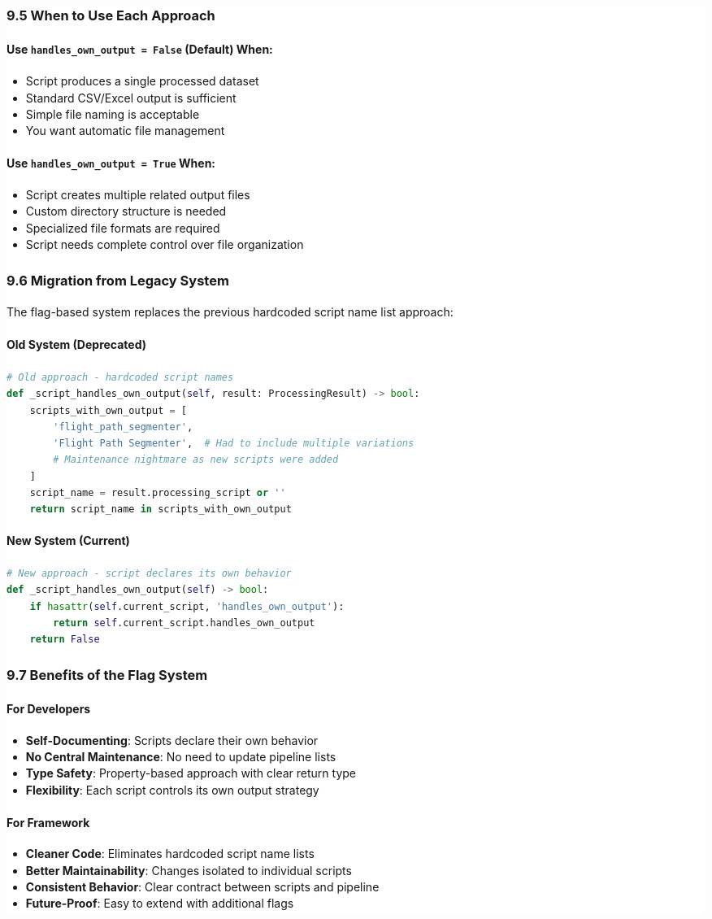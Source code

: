 ### 9.5 When to Use Each Approach

#### **Use `handles_own_output = False` (Default) When:**
- Script produces a single processed dataset
- Standard CSV/Excel output is sufficient
- Simple file naming is acceptable
- You want automatic file management

#### **Use `handles_own_output = True` When:**
- Script creates multiple related output files
- Custom directory structure is needed
- Specialized file formats are required
- Script needs complete control over file organization

### 9.6 Migration from Legacy System

The flag-based system replaces the previous hardcoded script name list approach:

#### **Old System (Deprecated)**
```python
# Old approach - hardcoded script names
def _script_handles_own_output(self, result: ProcessingResult) -> bool:
    scripts_with_own_output = [
        'flight_path_segmenter',
        'Flight Path Segmenter',  # Had to include multiple variations
        # Maintenance nightmare as new scripts were added
    ]
    script_name = result.processing_script or ''
    return script_name in scripts_with_own_output
```

#### **New System (Current)**
```python
# New approach - script declares its own behavior
def _script_handles_own_output(self) -> bool:
    if hasattr(self.current_script, 'handles_own_output'):
        return self.current_script.handles_own_output
    return False
```

### 9.7 Benefits of the Flag System

#### **For Developers**
- **Self-Documenting**: Scripts declare their own behavior
- **No Central Maintenance**: No need to update pipeline lists
- **Type Safety**: Property-based approach with clear return type
- **Flexibility**: Each script controls its own output strategy

#### **For Framework**
- **Cleaner Code**: Eliminates hardcoded script name lists
- **Better Maintainability**: Changes isolated to individual scripts
- **Consistent Behavior**: Clear contract between scripts and pipeline
- **Future-Proof**: Easy to extend with additional flags
